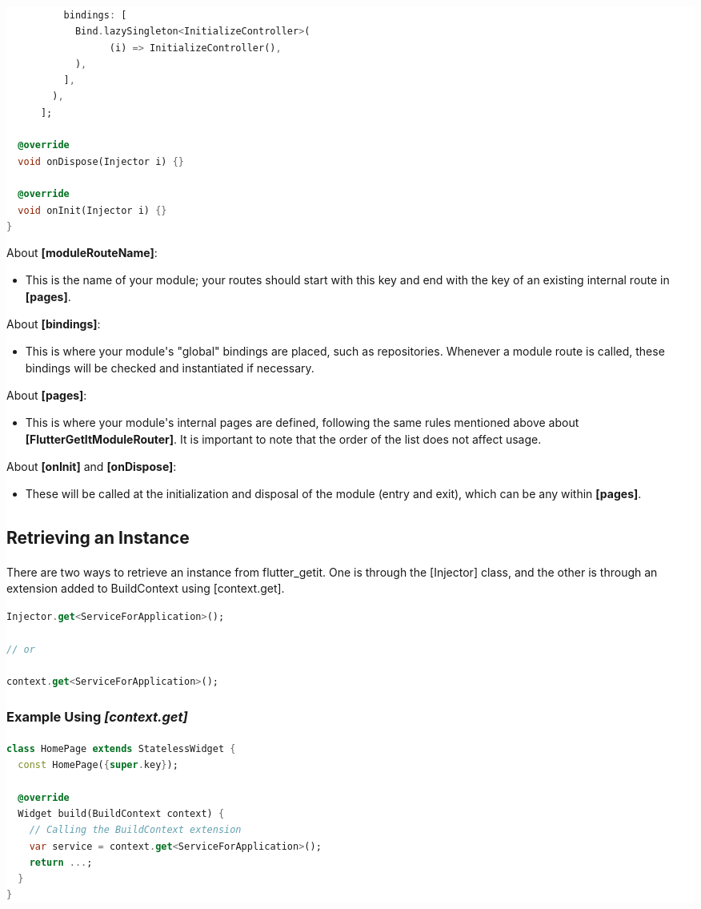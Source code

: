 ```dart
          bindings: [
            Bind.lazySingleton<InitializeController>(
                  (i) => InitializeController(),
            ),
          ],
        ),
      ];

  @override
  void onDispose(Injector i) {}

  @override
  void onInit(Injector i) {}
}
```

About **[moduleRouteName]**:
* This is the name of your module; your routes should start with this key and end with the key of an existing internal route in **[pages]**.

About **[bindings]**:
* This is where your module's "global" bindings are placed, such as repositories. Whenever a module route is called, these bindings will be checked and instantiated if necessary.

About **[pages]**:
* This is where your module's internal pages are defined, following the same rules mentioned above about **[FlutterGetItModuleRouter]**. It is important to note that the order of the list does not affect usage.

About **[onInit]** and **[onDispose]**:
* These will be called at the initialization and disposal of the module (entry and exit), which can be any within **[pages]**.

## Retrieving an Instance

There are two ways to retrieve an instance from flutter_getit. One is through the [Injector] class, and the other is through an extension added to BuildContext using [context.get].

```dart
Injector.get<ServiceForApplication>();

// or

context.get<ServiceForApplication>();
```

### Example Using ***[context.get]***

```dart
class HomePage extends StatelessWidget {
  const HomePage({super.key});

  @override
  Widget build(BuildContext context) {
    // Calling the BuildContext extension
    var service = context.get<ServiceForApplication>();
    return ...;
  }
}
```
